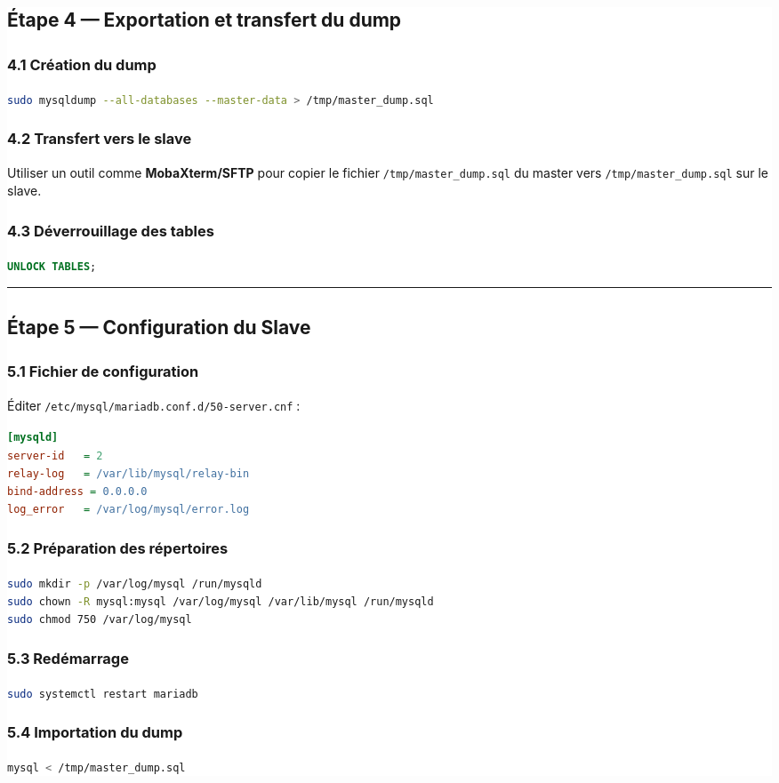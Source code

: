
## Étape 4 — Exportation et transfert du dump

### 4.1 Création du dump

```bash
sudo mysqldump --all-databases --master-data > /tmp/master_dump.sql
```

### 4.2 Transfert vers le slave

Utiliser un outil comme **MobaXterm/SFTP** pour copier le fichier `/tmp/master_dump.sql` du master vers `/tmp/master_dump.sql` sur le slave.

### 4.3 Déverrouillage des tables

```sql
UNLOCK TABLES;
```

---

## Étape 5 — Configuration du Slave

### 5.1 Fichier de configuration

Éditer `/etc/mysql/mariadb.conf.d/50-server.cnf` :

```ini
[mysqld]
server-id   = 2
relay-log   = /var/lib/mysql/relay-bin
bind-address = 0.0.0.0
log_error   = /var/log/mysql/error.log
```

### 5.2 Préparation des répertoires

```bash
sudo mkdir -p /var/log/mysql /run/mysqld
sudo chown -R mysql:mysql /var/log/mysql /var/lib/mysql /run/mysqld
sudo chmod 750 /var/log/mysql
```

### 5.3 Redémarrage

```bash
sudo systemctl restart mariadb
```

### 5.4 Importation du dump

```bash
mysql < /tmp/master_dump.sql
```
